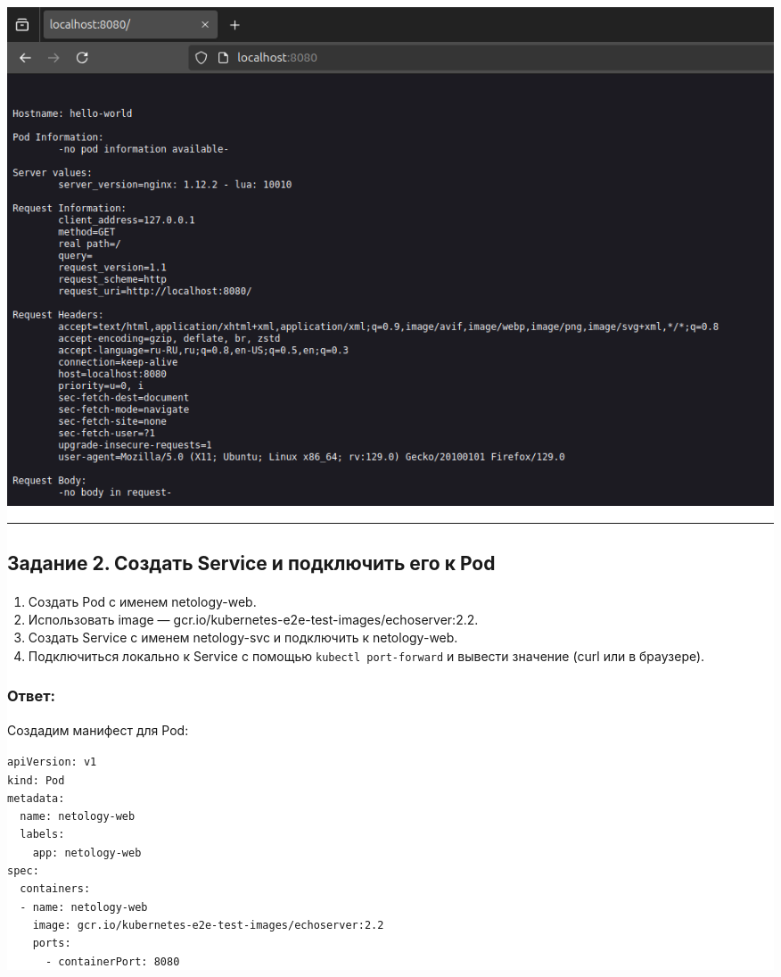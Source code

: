 <img src = "img/04.png" width = 100%>

---
## Задание 2. Создать Service и подключить его к Pod

1. Создать Pod с именем netology-web.
2. Использовать image — gcr.io/kubernetes-e2e-test-images/echoserver:2.2.
3. Создать Service с именем netology-svc и подключить к netology-web.
4. Подключиться локально к Service с помощью `kubectl port-forward` и вывести значение (curl или в браузере).

### Ответ:

Создадим манифест для Pod:

```
apiVersion: v1
kind: Pod
metadata:
  name: netology-web
  labels:
    app: netology-web
spec:
  containers:
  - name: netology-web
    image: gcr.io/kubernetes-e2e-test-images/echoserver:2.2
    ports:
      - containerPort: 8080
```
